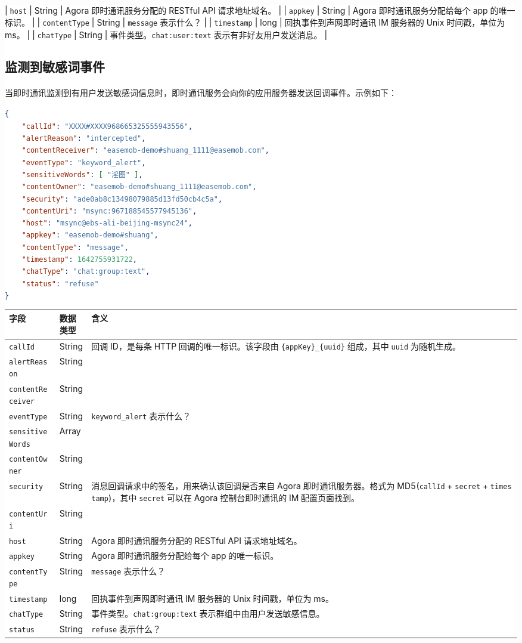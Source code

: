 | `host`      | String   | Agora 即时通讯服务分配的 RESTful API 请求地址域名。                                                 |
| `appkey`    | String   | Agora 即时通讯服务分配给每个 app 的唯一标识。                         |
| `contentType`  | String | `message` 表示什么？    |
| `timestamp` | long     | 回执事件到声网即时通讯 IM 服务器的 Unix 时间戳，单位为 ms。                  |
| `chatType` | String   | 事件类型。`chat:user:text` 表示有非好友用户发送消息。                                        |

## 监测到敏感词事件

当即时通讯监测到有用户发送敏感词信息时，即时通讯服务会向你的应用服务器发送回调事件。示例如下：

```json
{ 
    "callId": "XXXX#XXXX968665325555943556", 
    "alertReason": "intercepted", 
    "contentReceiver": "easemob-demo#shuang_1111@easemob.com", 
    "eventType": "keyword_alert", 
    "sensitiveWords": [ "淫图" ], 
    "contentOwner": "easemob-demo#shuang_1111@easemob.com", 
    "security": "ade0ab8c13498079885d13fd50cb4c5a", 
    "contentUri": "msync:967188545577945136", 
    "host": "msync@ebs-ali-beijing-msync24", 
    "appkey": "easemob-demo#shuang", 
    "contentType": "message", 
    "timestamp": 1642755931722, 
    "chatType": "chat:group:text", 
    "status": "refuse"
}
```

| 字段        | 数据类型 | 含义                                                         |
| :---------- | :------- | :----------------------------------------------------------- |
| `callId`    | String   | 回调 ID，是每条 HTTP 回调的唯一标识。该字段由 `{appKey}_{uuid}` 组成，其中 `uuid` 为随机生成。 |
| `alertReason` | String |      |
| `contentReceiver` | String |      |
| `eventType` | String   | `keyword_alert` 表示什么？            |
| `sensitiveWords` | Array |        |
| `contentOwner` | String |      |
| `security`  | String   | 消息回调请求中的签名，用来确认该回调是否来自 Agora 即时通讯服务器。格式为 MD5(`callId` + `secret` + `timestamp`)，其中 `secret` 可以在 Agora 控制台即时通讯的 IM 配置页面找到。 |
| `contentUri`   | String |     |
| `host`      | String   | Agora 即时通讯服务分配的 RESTful API 请求地址域名。                                                 |
| `appkey`    | String   | Agora 即时通讯服务分配给每个 app 的唯一标识。                         |
| `contentType`  | String | `message` 表示什么？   |
| `timestamp` | long     | 回执事件到声网即时通讯 IM 服务器的 Unix 时间戳，单位为 ms。                  |
| `chatType` | String   | 事件类型。`chat:group:text` 表示群组中由用户发送敏感信息。                                        |
| `status` | String |  `refuse` 表示什么？    |
